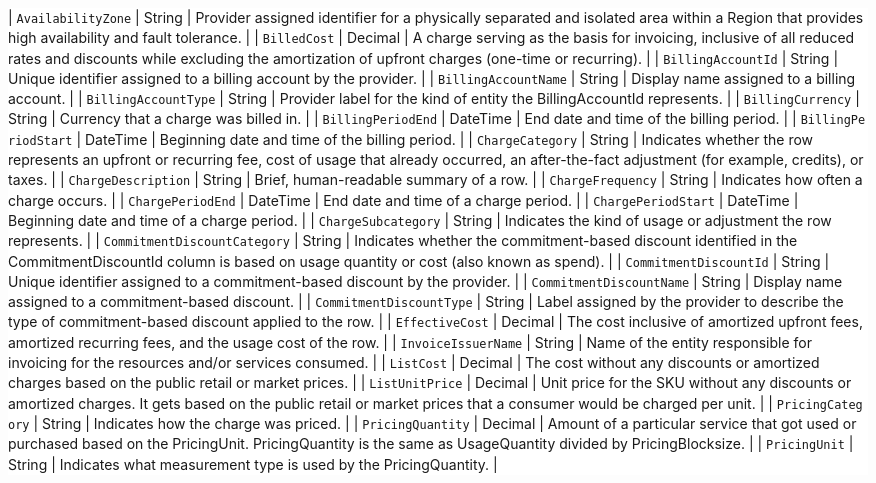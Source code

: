 | `AvailabilityZone`           | String   | Provider assigned identifier for a physically separated and isolated area within a Region that provides high availability and fault tolerance.                                                 |
| `BilledCost`                 | Decimal  | A charge serving as the basis for invoicing, inclusive of all reduced rates and discounts while excluding the amortization of upfront charges (one-time or recurring).                         |
| `BillingAccountId`           | String   | Unique identifier assigned to a billing account by the provider.                                                                                                                               |
| `BillingAccountName`         | String   | Display name assigned to a billing account.                                                                                                                                                    |
| `BillingAccountType`         | String   | Provider label for the kind of entity the BillingAccountId represents.                                                                                                                         |
| `BillingCurrency`            | String   | Currency that a charge was billed in.                                                                                                                                                          |
| `BillingPeriodEnd`           | DateTime | End date and time of the billing period.                                                                                                                                                       |
| `BillingPeriodStart`         | DateTime | Beginning date and time of the billing period.                                                                                                                                                 |
| `ChargeCategory`             | String   | Indicates whether the row represents an upfront or recurring fee, cost of usage that already occurred, an after-the-fact adjustment (for example, credits), or taxes.                          |
| `ChargeDescription`          | String   | Brief, human-readable summary of a row.                                                                                                                                                        |
| `ChargeFrequency`            | String   | Indicates how often a charge occurs.                                                                                                                                                           |
| `ChargePeriodEnd`            | DateTime | End date and time of a charge period.                                                                                                                                                          |
| `ChargePeriodStart`          | DateTime | Beginning date and time of a charge period.                                                                                                                                                    |
| `ChargeSubcategory`          | String   | Indicates the kind of usage or adjustment the row represents.                                                                                                                                  |
| `CommitmentDiscountCategory` | String   | Indicates whether the commitment-based discount identified in the CommitmentDiscountId column is based on usage quantity or cost (also known as spend).                                        |
| `CommitmentDiscountId`       | String   | Unique identifier assigned to a commitment-based discount by the provider.                                                                                                                     |
| `CommitmentDiscountName`     | String   | Display name assigned to a commitment-based discount.                                                                                                                                          |
| `CommitmentDiscountType`     | String   | Label assigned by the provider to describe the type of commitment-based discount applied to the row.                                                                                           |
| `EffectiveCost`              | Decimal  | The cost inclusive of amortized upfront fees, amortized recurring fees, and the usage cost of the row.                                                                                         |
| `InvoiceIssuerName`          | String   | Name of the entity responsible for invoicing for the resources and/or services consumed.                                                                                                       |
| `ListCost`                   | Decimal  | The cost without any discounts or amortized charges based on the public retail or market prices.                                                                                               |
| `ListUnitPrice`              | Decimal  | Unit price for the SKU without any discounts or amortized charges. It gets based on the public retail or market prices that a consumer would be charged per unit.                              |
| `PricingCategory`            | String   | Indicates how the charge was priced.                                                                                                                                                           |
| `PricingQuantity`            | Decimal  | Amount of a particular service that  got used or purchased based on the PricingUnit. PricingQuantity is the same as UsageQuantity divided by PricingBlocksize.                                 |
| `PricingUnit`                | String   | Indicates what measurement type is used by the PricingQuantity.                                                                                                                                |